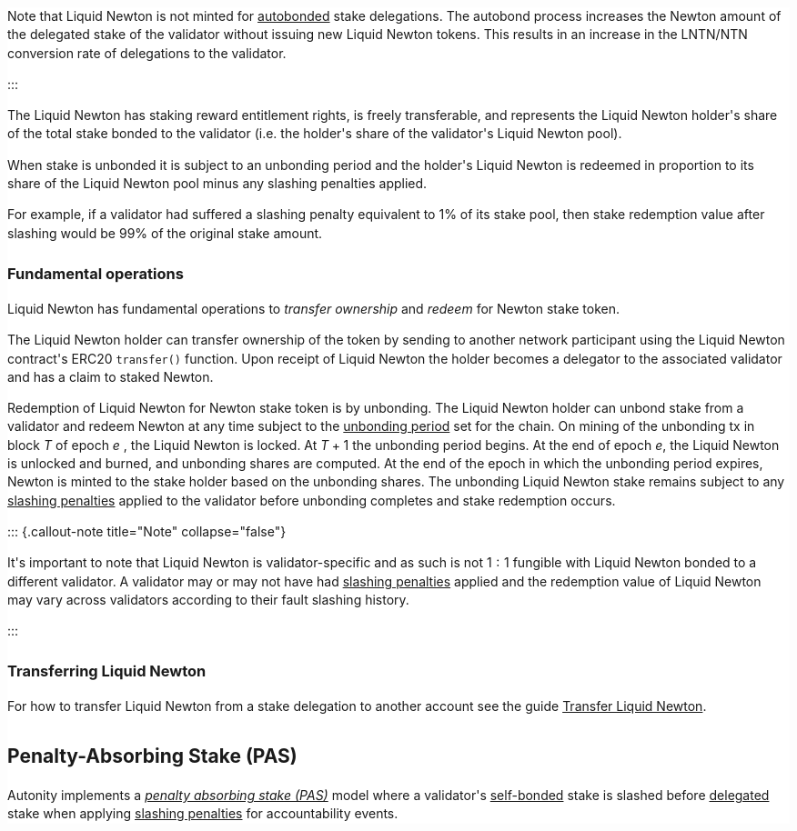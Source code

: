 Note that Liquid Newton is not minted for [autobonded](/glossary/#autobond) stake delegations. The autobond process increases the Newton amount of the delegated stake of the validator without issuing new Liquid Newton tokens. This results in an increase in the LNTN/NTN conversion rate of delegations to the validator.

:::

The Liquid Newton has staking reward entitlement rights, is freely transferable, and represents the Liquid Newton holder's share of the total stake bonded to the validator (i.e. the holder's share of the validator's Liquid Newton pool).

When stake is unbonded it is subject to an unbonding period and the holder's Liquid Newton is redeemed in proportion to its share of the Liquid Newton pool minus any slashing penalties applied. 

For example, if a validator had suffered a slashing penalty equivalent to 1% of its stake pool, then stake redemption value after slashing would be 99% of the original stake amount.


### Fundamental operations

Liquid Newton has fundamental operations to _transfer ownership_ and _redeem_ for Newton stake token.

The Liquid Newton holder can transfer ownership of the token by sending to another network participant using the Liquid Newton contract's ERC20 `transfer()` function. Upon receipt of Liquid Newton the holder becomes a delegator to the associated validator and has a claim to staked Newton.

Redemption of Liquid Newton for Newton stake token is by unbonding. The Liquid Newton holder can unbond stake from a validator and redeem Newton at any time subject to the [unbonding period](/glossary/#unbonding-period) set for the chain. On mining of the unbonding tx in block $T$ of epoch $e$ , the Liquid Newton is locked. At $T+1$ the unbonding period begins. At the end of epoch $e$, the Liquid Newton is unlocked and burned, and unbonding shares are computed. At the end of the epoch in which the unbonding period expires, Newton is minted to the stake holder based on the unbonding shares. The unbonding Liquid Newton stake remains subject to any [slashing penalties](/glossary/#slashing-penalty) applied to the validator before unbonding completes and stake redemption occurs.
 
::: {.callout-note title="Note" collapse="false"}

It's important to note that Liquid Newton is validator-specific and as such is not $1:1$ fungible with Liquid Newton bonded to a different validator. A validator may or may not have had [slashing penalties](/glossary/#slashing-penalty) applied and the redemption value of Liquid Newton may vary across validators according to their fault slashing history.

:::

### Transferring Liquid Newton

For how to transfer Liquid Newton from a stake delegation to another account see the guide [Transfer Liquid Newton](/delegators/transfer-lntn/).

## Penalty-Absorbing Stake (PAS)

Autonity implements a [_penalty absorbing stake (PAS)_](/glossary/#penalty-absorbing-stake-pas) model where a validator's [self-bonded](/glossary/#self-bonded) stake is slashed before [delegated](/glossary/#delegated) stake when applying [slashing penalties](/glossary/#slashing-penalty) for accountability events.
